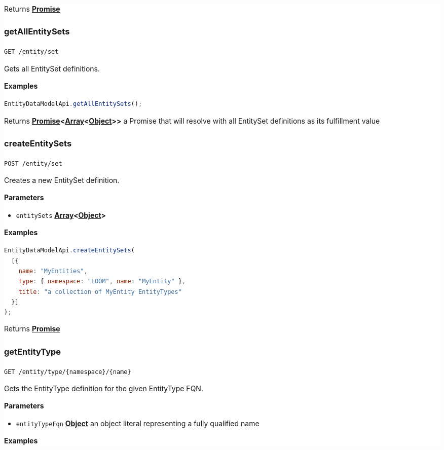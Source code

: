 Returns **[Promise](https://developer.mozilla.org/en-US/docs/Web/JavaScript/Reference/Global_Objects/Promise)** 

### getAllEntitySets

`GET /entity/set`

Gets all EntitySet definitions.

**Examples**

```javascript
EntityDataModelApi.getAllEntitySets();
```

Returns **[Promise](https://developer.mozilla.org/en-US/docs/Web/JavaScript/Reference/Global_Objects/Promise)&lt;[Array](https://developer.mozilla.org/en-US/docs/Web/JavaScript/Reference/Global_Objects/Array)&lt;[Object](https://developer.mozilla.org/en-US/docs/Web/JavaScript/Reference/Global_Objects/Object)>>** a Promise that will resolve with all EntitySet definitions as its fulfillment value

### createEntitySets

`POST /entity/set`

Creates a new EntitySet definition.

**Parameters**

-   `entitySets` **[Array](https://developer.mozilla.org/en-US/docs/Web/JavaScript/Reference/Global_Objects/Array)&lt;[Object](https://developer.mozilla.org/en-US/docs/Web/JavaScript/Reference/Global_Objects/Object)>** 

**Examples**

```javascript
EntityDataModelApi.createEntitySets(
  [{
    name: "MyEntities",
    type: { namespace: "LOOM", name: "MyEntity" },
    title: "a collection of MyEntity EntityTypes"
  }]
);
```

Returns **[Promise](https://developer.mozilla.org/en-US/docs/Web/JavaScript/Reference/Global_Objects/Promise)** 

### getEntityType

`GET /entity/type/{namespace}/{name}`

Gets the EntityType definition for the given EntityType FQN.

**Parameters**

-   `entityTypeFqn` **[Object](https://developer.mozilla.org/en-US/docs/Web/JavaScript/Reference/Global_Objects/Object)** an object literal representing a fully qualified name

**Examples**

